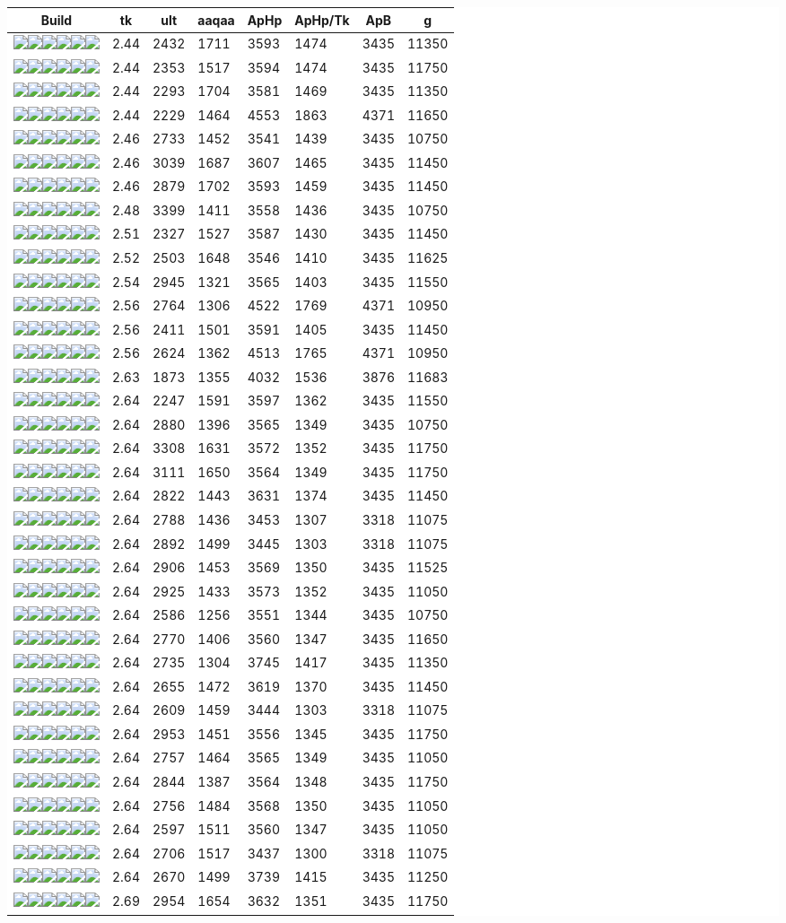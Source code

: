 



 Build |tk|ult|aaqaa|ApHp|ApHp/Tk|ApB|g
-|-|-|-|-|-|-|-
![](/item/6672.png)![](/item/3153.png)![](/item/3036.png)![](/item/1001.png)![](/item/1055.png)![](/item/1038.png)|2.44|2432|1711|3593|1474|3435|11350
![](/item/6672.png)![](/item/3153.png)![](/item/6675.png)![](/item/1001.png)![](/item/1055.png)![](/item/1038.png)|2.44|2353|1517|3594|1474|3435|11750
![](/item/6672.png)![](/item/3153.png)![](/item/3033.png)![](/item/1001.png)![](/item/1055.png)![](/item/1038.png)|2.44|2293|1704|3581|1469|3435|11350
![](/item/3153.png)![](/item/6691.png)![](/item/3091.png)![](/item/1001.png)![](/item/1055.png)![](/item/1038.png)|2.44|2229|1464|4553|1863|4371|11650
![](/item/6672.png)![](/item/3033.png)![](/item/6691.png)![](/item/1001.png)![](/item/1053.png)![](/item/1055.png)|2.46|2733|1452|3541|1439|3435|10750
![](/item/3153.png)![](/item/6691.png)![](/item/3036.png)![](/item/1001.png)![](/item/1055.png)![](/item/1038.png)|2.46|3039|1687|3607|1465|3435|11450
![](/item/3153.png)![](/item/6691.png)![](/item/3033.png)![](/item/1001.png)![](/item/1055.png)![](/item/1038.png)|2.46|2879|1702|3593|1459|3435|11450
![](/item/6676.png)![](/item/6691.png)![](/item/3033.png)![](/item/1001.png)![](/item/1053.png)![](/item/1055.png)|2.48|3399|1411|3558|1436|3435|10750
![](/item/3153.png)![](/item/6691.png)![](/item/6672.png)![](/item/1001.png)![](/item/1055.png)![](/item/1038.png)|2.51|2327|1527|3587|1430|3435|11450
![](/item/6672.png)![](/item/3033.png)![](/item/6671.png)![](/item/1053.png)![](/item/1055.png)![](/item/1037.png)|2.52|2503|1648|3546|1410|3435|11625
![](/item/3033.png)![](/item/6691.png)![](/item/3046.png)![](/item/1053.png)![](/item/1055.png)![](/item/1038.png)|2.54|2945|1321|3565|1403|3435|11550
![](/item/3036.png)![](/item/6691.png)![](/item/3091.png)![](/item/1001.png)![](/item/1053.png)![](/item/1055.png)|2.56|2764|1306|4522|1769|4371|10950
![](/item/3153.png)![](/item/6691.png)![](/item/3095.png)![](/item/1001.png)![](/item/1055.png)![](/item/1038.png)|2.56|2411|1501|3591|1405|3435|11450
![](/item/3033.png)![](/item/6691.png)![](/item/3091.png)![](/item/1001.png)![](/item/1053.png)![](/item/1055.png)|2.56|2624|1362|4513|1765|4371|10950
![](/item/6672.png)![](/item/3153.png)![](/item/3078.png)![](/item/1001.png)![](/item/1055.png)![](/item/1038.png)|2.63|1873|1355|4032|1536|3876|11683
![](/item/6672.png)![](/item/3153.png)![](/item/6694.png)![](/item/1001.png)![](/item/1055.png)![](/item/1038.png)|2.64|2247|1591|3597|1362|3435|11550
![](/item/6672.png)![](/item/3036.png)![](/item/6691.png)![](/item/1001.png)![](/item/1053.png)![](/item/1055.png)|2.64|2880|1396|3565|1349|3435|10750
![](/item/6672.png)![](/item/3142.png)![](/item/3036.png)![](/item/1053.png)![](/item/1055.png)![](/item/1038.png)|2.64|3308|1631|3572|1352|3435|11750
![](/item/6672.png)![](/item/3142.png)![](/item/3033.png)![](/item/1053.png)![](/item/1055.png)![](/item/1038.png)|2.64|3111|1650|3564|1349|3435|11750
![](/item/6672.png)![](/item/3036.png)![](/item/3074.png)![](/item/1001.png)![](/item/1055.png)![](/item/1038.png)|2.64|2822|1443|3631|1374|3435|11450
![](/item/6672.png)![](/item/6696.png)![](/item/3036.png)![](/item/1001.png)![](/item/1053.png)![](/item/1037.png)|2.64|2788|1436|3453|1307|3318|11075
![](/item/6672.png)![](/item/3036.png)![](/item/6676.png)![](/item/1001.png)![](/item/1053.png)![](/item/1037.png)|2.64|2892|1499|3445|1303|3318|11075
![](/item/6672.png)![](/item/3142.png)![](/item/6694.png)![](/item/1053.png)![](/item/1055.png)![](/item/1037.png)|2.64|2906|1453|3569|1350|3435|11525
![](/item/6672.png)![](/item/3036.png)![](/item/6675.png)![](/item/1001.png)![](/item/1053.png)![](/item/1055.png)|2.64|2925|1433|3573|1352|3435|11050
![](/item/6672.png)![](/item/6676.png)![](/item/6691.png)![](/item/1001.png)![](/item/1053.png)![](/item/1055.png)|2.64|2586|1256|3551|1344|3435|10750
![](/item/6672.png)![](/item/3142.png)![](/item/3004.png)![](/item/1053.png)![](/item/1055.png)![](/item/1038.png)|2.64|2770|1406|3560|1347|3435|11650
![](/item/6672.png)![](/item/6691.png)![](/item/3072.png)![](/item/1001.png)![](/item/1055.png)![](/item/1038.png)|2.64|2735|1304|3745|1417|3435|11350
![](/item/6672.png)![](/item/3033.png)![](/item/3074.png)![](/item/1001.png)![](/item/1055.png)![](/item/1038.png)|2.64|2655|1472|3619|1370|3435|11450
![](/item/6672.png)![](/item/6696.png)![](/item/3033.png)![](/item/1001.png)![](/item/1053.png)![](/item/1037.png)|2.64|2609|1459|3444|1303|3318|11075
![](/item/6672.png)![](/item/3142.png)![](/item/6676.png)![](/item/1053.png)![](/item/1055.png)![](/item/1038.png)|2.64|2953|1451|3556|1345|3435|11750
![](/item/6672.png)![](/item/3033.png)![](/item/6675.png)![](/item/1001.png)![](/item/1053.png)![](/item/1055.png)|2.64|2757|1464|3565|1349|3435|11050
![](/item/6672.png)![](/item/3142.png)![](/item/6696.png)![](/item/1053.png)![](/item/1055.png)![](/item/1038.png)|2.64|2844|1387|3564|1348|3435|11750
![](/item/6672.png)![](/item/3036.png)![](/item/3031.png)![](/item/1001.png)![](/item/1053.png)![](/item/1055.png)|2.64|2756|1484|3568|1350|3435|11050
![](/item/6672.png)![](/item/3033.png)![](/item/3031.png)![](/item/1001.png)![](/item/1053.png)![](/item/1055.png)|2.64|2597|1511|3560|1347|3435|11050
![](/item/6672.png)![](/item/6676.png)![](/item/3033.png)![](/item/1001.png)![](/item/1053.png)![](/item/1037.png)|2.64|2706|1517|3437|1300|3318|11075
![](/item/6672.png)![](/item/3033.png)![](/item/3072.png)![](/item/1001.png)![](/item/1055.png)![](/item/1038.png)|2.64|2670|1499|3739|1415|3435|11250
![](/item/3153.png)![](/item/3036.png)![](/item/6675.png)![](/item/1001.png)![](/item/1055.png)![](/item/1038.png)|2.69|2954|1654|3632|1351|3435|11750